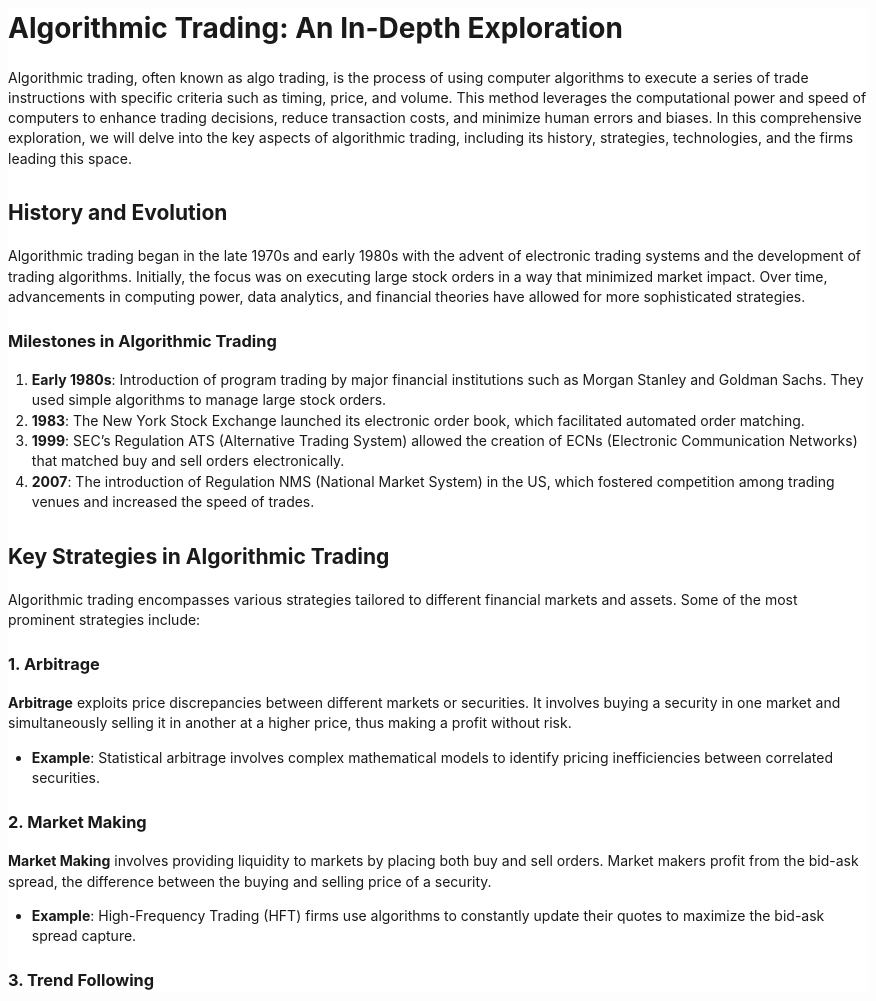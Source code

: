 # Algorithmic Trading: An In-Depth Exploration

Algorithmic trading, often known as algo trading, is the process of using computer algorithms to execute a series of trade instructions with specific criteria such as timing, price, and volume. This method leverages the computational power and speed of computers to enhance trading decisions, reduce transaction costs, and minimize human errors and biases. In this comprehensive exploration, we will delve into the key aspects of algorithmic trading, including its history, strategies, technologies, and the firms leading this space.

## History and Evolution

Algorithmic trading began in the late 1970s and early 1980s with the advent of electronic trading systems and the development of trading algorithms. Initially, the focus was on executing large stock orders in a way that minimized market impact. Over time, advancements in computing power, data analytics, and financial theories have allowed for more sophisticated strategies.

### Milestones in Algorithmic Trading

1. **Early 1980s**: Introduction of program trading by major financial institutions such as Morgan Stanley and Goldman Sachs. They used simple algorithms to manage large stock orders.
2. **1983**: The New York Stock Exchange launched its electronic order book, which facilitated automated order matching.
3. **1999**: SEC’s Regulation ATS (Alternative Trading System) allowed the creation of ECNs (Electronic Communication Networks) that matched buy and sell orders electronically.
4. **2007**: The introduction of Regulation NMS (National Market System) in the US, which fostered competition among trading venues and increased the speed of trades.

## Key Strategies in Algorithmic Trading

Algorithmic trading encompasses various strategies tailored to different financial markets and assets. Some of the most prominent strategies include:

### 1. Arbitrage

**Arbitrage** exploits price discrepancies between different markets or securities. It involves buying a security in one market and simultaneously selling it in another at a higher price, thus making a profit without risk.

- **Example**: Statistical arbitrage involves complex mathematical models to identify pricing inefficiencies between correlated securities.

### 2. Market Making

**Market Making** involves providing liquidity to markets by placing both buy and sell orders. Market makers profit from the bid-ask spread, the difference between the buying and selling price of a security.

- **Example**: High-Frequency Trading (HFT) firms use algorithms to constantly update their quotes to maximize the bid-ask spread capture.

### 3. Trend Following
